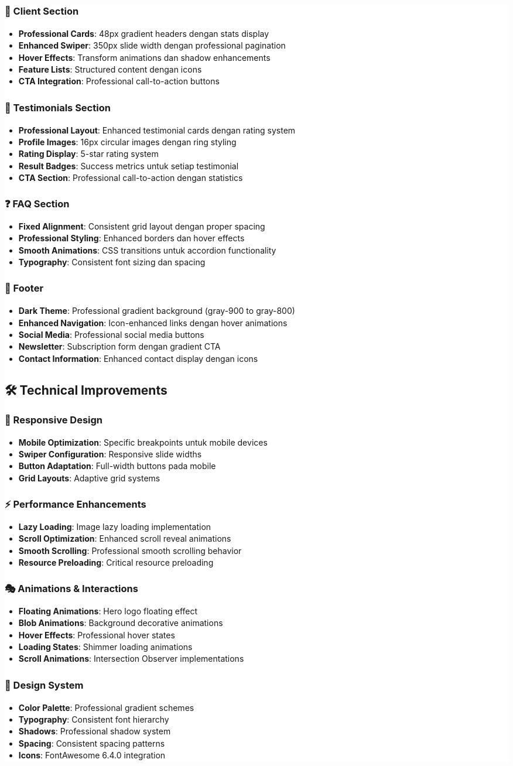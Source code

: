 ### 👥 Client Section
- **Professional Cards**: 48px gradient headers dengan stats display
- **Enhanced Swiper**: 350px slide width dengan professional pagination
- **Hover Effects**: Transform animations dan shadow enhancements
- **Feature Lists**: Structured content dengan icons
- **CTA Integration**: Professional call-to-action buttons

### 💬 Testimonials Section
- **Professional Layout**: Enhanced testimonial cards dengan rating system
- **Profile Images**: 16px circular images dengan ring styling
- **Rating Display**: 5-star rating system
- **Result Badges**: Success metrics untuk setiap testimonial
- **CTA Section**: Professional call-to-action dengan statistics

### ❓ FAQ Section
- **Fixed Alignment**: Consistent grid layout dengan proper spacing
- **Professional Styling**: Enhanced borders dan hover effects
- **Smooth Animations**: CSS transitions untuk accordion functionality
- **Typography**: Consistent font sizing dan spacing

### 🦶 Footer
- **Dark Theme**: Professional gradient background (gray-900 to gray-800)
- **Enhanced Navigation**: Icon-enhanced links dengan hover animations
- **Social Media**: Professional social media buttons
- **Newsletter**: Subscription form dengan gradient CTA
- **Contact Information**: Enhanced contact display dengan icons

## 🛠️ Technical Improvements

### 📱 Responsive Design
- **Mobile Optimization**: Specific breakpoints untuk mobile devices
- **Swiper Configuration**: Responsive slide widths
- **Button Adaptation**: Full-width buttons pada mobile
- **Grid Layouts**: Adaptive grid systems

### ⚡ Performance Enhancements
- **Lazy Loading**: Image lazy loading implementation
- **Scroll Optimization**: Enhanced scroll reveal animations
- **Smooth Scrolling**: Professional smooth scrolling behavior
- **Resource Preloading**: Critical resource preloading

### 🎭 Animations & Interactions
- **Floating Animations**: Hero logo floating effect
- **Blob Animations**: Background decorative animations
- **Hover Effects**: Professional hover states
- **Loading States**: Shimmer loading animations
- **Scroll Animations**: Intersection Observer implementations

### 🎨 Design System
- **Color Palette**: Professional gradient schemes
- **Typography**: Consistent font hierarchy
- **Shadows**: Professional shadow system
- **Spacing**: Consistent spacing patterns
- **Icons**: FontAwesome 6.4.0 integration
